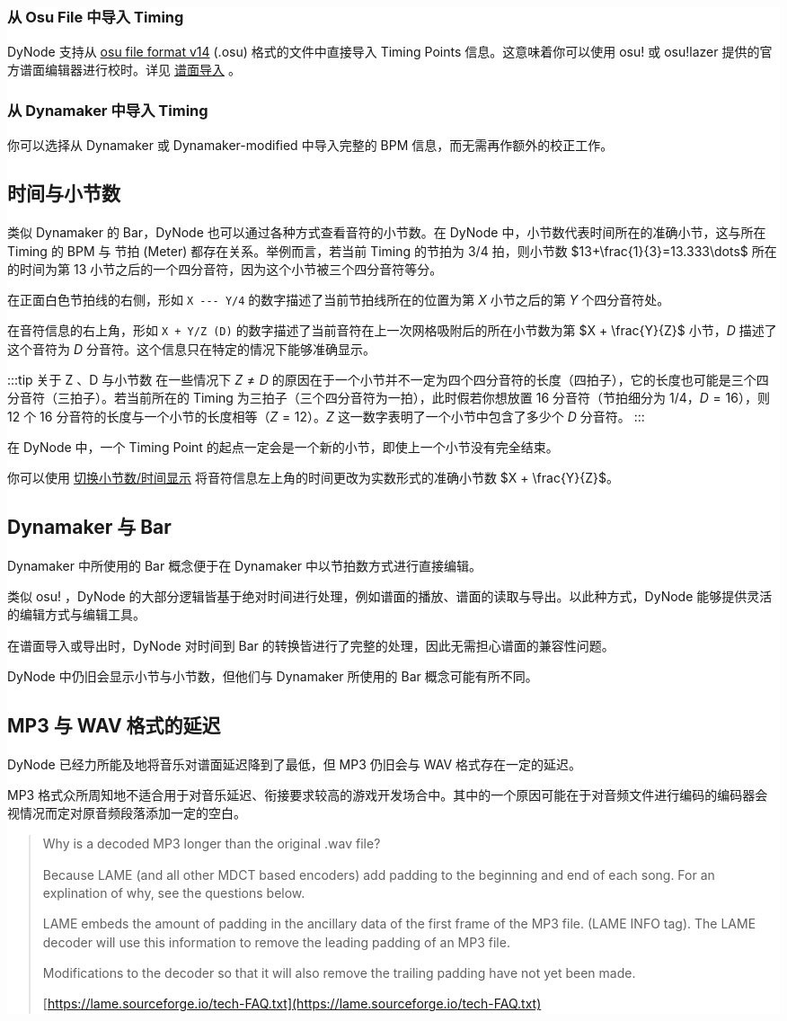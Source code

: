 ### 从 Osu File 中导入 Timing

DyNode 支持从 [osu file format v14](https://osu.ppy.sh/wiki/zh/Client/File_formats/Osu_%28file_format%29) (.osu) 格式的文件中直接导入 Timing Points 信息。这意味着你可以使用 osu! 或 osu!lazer 提供的官方谱面编辑器进行校时。详见 [谱面导入](/guide/import.html#导入-osu-谱面) 。

### 从 Dynamaker 中导入 Timing

你可以选择从 Dynamaker 或 Dynamaker-modified 中导入完整的 BPM 信息，而无需再作额外的校正工作。

## 时间与小节数

类似 Dynamaker 的 Bar，DyNode 也可以通过各种方式查看音符的小节数。在 DyNode 中，小节数代表时间所在的准确小节，这与所在 Timing 的 BPM 与 节拍 (Meter) 都存在关系。举例而言，若当前 Timing 的节拍为 $3/4$ 拍，则小节数 $13+\frac{1}{3}=13.333\dots$ 所在的时间为第 $13$ 小节之后的一个四分音符，因为这个小节被三个四分音符等分。

在正面白色节拍线的右侧，形如 `X --- Y/4` 的数字描述了当前节拍线所在的位置为第 $X$ 小节之后的第 $Y$ 个四分音符处。

在音符信息的右上角，形如 `X + Y/Z (D)` 的数字描述了当前音符在上一次网格吸附后的所在小节数为第 $X + \frac{Y}{Z}$ 小节，$D$ 描述了这个音符为 $D$ 分音符。这个信息只在特定的情况下能够准确显示。

:::tip 关于 Z 、D 与小节数
在一些情况下 $Z\neq D$ 的原因在于一个小节并不一定为四个四分音符的长度（四拍子），它的长度也可能是三个四分音符（三拍子）。若当前所在的 Timing 为三拍子（三个四分音符为一拍），此时假若你想放置 16 分音符（节拍细分为 $1/4$，$D=16$），则 12 个 16 分音符的长度与一个小节的长度相等（$Z=12$）。$Z$ 这一数字表明了一个小节中包含了多少个 $D$ 分音符。
:::

在 DyNode 中，一个 Timing Point 的起点一定会是一个新的小节，即使上一个小节没有完全结束。

你可以使用 [切换小节数/时间显示](/guide/edit.html#切换小节数-时间显示) 将音符信息左上角的时间更改为实数形式的准确小节数 $X + \frac{Y}{Z}$。

## Dynamaker 与 Bar

Dynamaker 中所使用的 Bar 概念便于在 Dynamaker 中以节拍数方式进行直接编辑。

类似 osu! ，DyNode 的大部分逻辑皆基于绝对时间进行处理，例如谱面的播放、谱面的读取与导出。以此种方式，DyNode 能够提供灵活的编辑方式与编辑工具。

在谱面导入或导出时，DyNode 对时间到 Bar 的转换皆进行了完整的处理，因此无需担心谱面的兼容性问题。

DyNode 中仍旧会显示小节与小节数，但他们与 Dynamaker 所使用的 Bar 概念可能有所不同。

## MP3 与 WAV 格式的延迟

DyNode 已经力所能及地将音乐对谱面延迟降到了最低，但 MP3 仍旧会与 WAV 格式存在一定的延迟。

MP3 格式众所周知地不适合用于对音乐延迟、衔接要求较高的游戏开发场合中。其中的一个原因可能在于对音频文件进行编码的编码器会视情况而定对原音频段落添加一定的空白。

> Why is a decoded MP3 longer than the original .wav file?
>
> Because LAME (and all other MDCT based encoders) add padding to the beginning and end of each song.  For an explination of why, see the questions below.
>
> LAME embeds the amount of padding in the ancillary data of the first frame of the MP3 file. (LAME INFO tag). The LAME decoder will use this information to remove the leading padding of an MP3 file.  
>
> Modifications to the decoder so that it will also remove the trailing padding have not yet been made. 
>
> [https://lame.sourceforge.io/tech-FAQ.txt](https://lame.sourceforge.io/tech-FAQ.txt)
